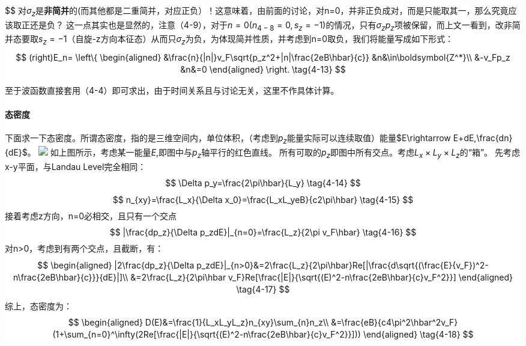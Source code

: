 $$
对$\sigma_z$是**非简并**的(而其他都是二重简并，对应正负）！这意味着，由前面的讨论，对n=0，并非正负成对，而是只能取其一，那么究竟应该取正还是负？
这一点其实也是显然的，注意（4-9），对于$n=0(n_{4-8}=0,s_z=-1)$的情况，只有$\sigma_zp_z$项被保留，而上文一看到，改非简并态要取$s_z=-1$（自旋-z方向本征态）从而只$\sigma_z$为负，为体现简并性质，并考虑到n=0取负，我们将能量写成如下形式：
$$
    (right)E_n=
    \left\{
        \begin{aligned}
        &\frac{n}{|n|}v_F\sqrt{p_z^2+|n|\frac{2eB\hbar}{c}} &n&\in\boldsymbol{Z^*}\\
        &-v_Fp_z &n&=0
        \end{aligned}
    \right.
    \tag{4-13}
$$


至于波函数直接套用（4-4）即可求出，由于时间关系且与讨论无关，这里不作具体计算。

#### 态密度
下面求一下态密度。所谓态密度，指的是三维空间内，单位体积，（考虑到$p_z$能量实际可以连续取值）能量$E\rightarrow E+dE,\frac{dn}{dE}$。
![](documents-export-2019-11-16/density.svg)
如上图所示，考虑某一能量$E$,即图中与$p_z$轴平行的红色直线。
所有可取的$p_z$即图中所有交点。考虑$L_x\times L_y \times L_z$的“箱”。
先考虑x-y平面，与Landau Level完全相同：
$$
    \Delta p_y=\frac{2\pi\hbar}{L_y}
    \tag{4-14}
$$
$$
    n_{xy}=\frac{L_x}{\Delta x_0}=\frac{L_xL_yeB}{c2\pi\hbar}
    \tag{4-15}
$$
接着考虑z方向，n=0必相交，且只有一个交点
$$
    |\frac{dp_z}{\Delta p_zdE}|_{n=0}=\frac{L_z}{2\pi v_F\hbar}
    \tag{4-16}
$$
对n>0，考虑到有两个交点，且截断，有：
$$
\begin{aligned}
    |2\frac{dp_z}{\Delta p_zdE}|_{n>0}&=2\frac{L_z}{2\pi\hbar}Re[|\frac{d\sqrt{(\frac{E}{v_F})^2-n\frac{2eB\hbar}{c}}}{dE}|]\\
    &=2\frac{L_z}{2\pi\hbar v_F}Re[\frac{|E|}{\sqrt{(E)^2-n\frac{2eB\hbar}{c}v_F^2}}]
\end{aligned}
\tag{4-17}
$$
综上，态密度为：
$$
\begin{aligned}
    D(E)&=\frac{1}{L_xL_yL_z}n_{xy}\sum_{n}n_z\\
    &=\frac{eB}{c4\pi^2\hbar^2v_F}(1+\sum_{n=0}^\infty(2Re[\frac{|E|}{\sqrt{(E)^2-n\frac{2eB\hbar}{c}v_F^2}}]))
\end{aligned}
\tag{4-18}
$$
